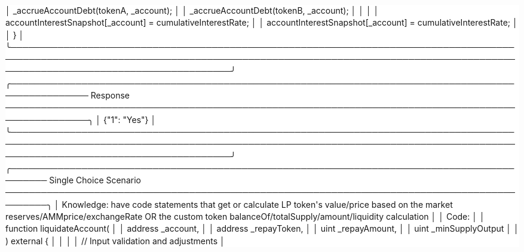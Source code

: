 │     _accrueAccountDebt(tokenA, _account);                                                                                                                                                                       │
│     _accrueAccountDebt(tokenB, _account);                                                                                                                                                                       │
│                                                                                                                                                                                                                 │
│     accountInterestSnapshot[_account] = cumulativeInterestRate;                                                                                                                                                 │
│     accountInterestSnapshot[_account] = cumulativeInterestRate;                                                                                                                                                 │
│   }                                                                                                                                                                                                             │
╰─────────────────────────────────────────────────────────────────────────────────────────────────────────────────────────────────────────────────────────────────────────────────────────────────────────────────╯
╭─────────────────────────────────────────────────────────────────────────────────────────────────── Response ────────────────────────────────────────────────────────────────────────────────────────────────────╮
│ {"1": "Yes"}                                                                                                                                                                                                    │
╰─────────────────────────────────────────────────────────────────────────────────────────────────────────────────────────────────────────────────────────────────────────────────────────────────────────────────╯
╭──────────────────────────────────────────────────────────────────────────────────────────── Single Choice Scenario ─────────────────────────────────────────────────────────────────────────────────────────────╮
│ Knowledge: have code statements that get or calculate LP token's value/price based on the market reserves/AMMprice/exchangeRate OR the custom token balanceOf/totalSupply/amount/liquidity calculation          │
│ Code:                                                                                                                                                                                                           │
│   function liquidateAccount(                                                                                                                                                                                    │
│     address _account,                                                                                                                                                                                           │
│     address _repayToken,                                                                                                                                                                                        │
│     uint    _repayAmount,                                                                                                                                                                                       │
│     uint    _minSupplyOutput                                                                                                                                                                                    │
│   ) external {                                                                                                                                                                                                  │
│                                                                                                                                                                                                                 │
│     // Input validation and adjustments                                                                                                                                                                         │